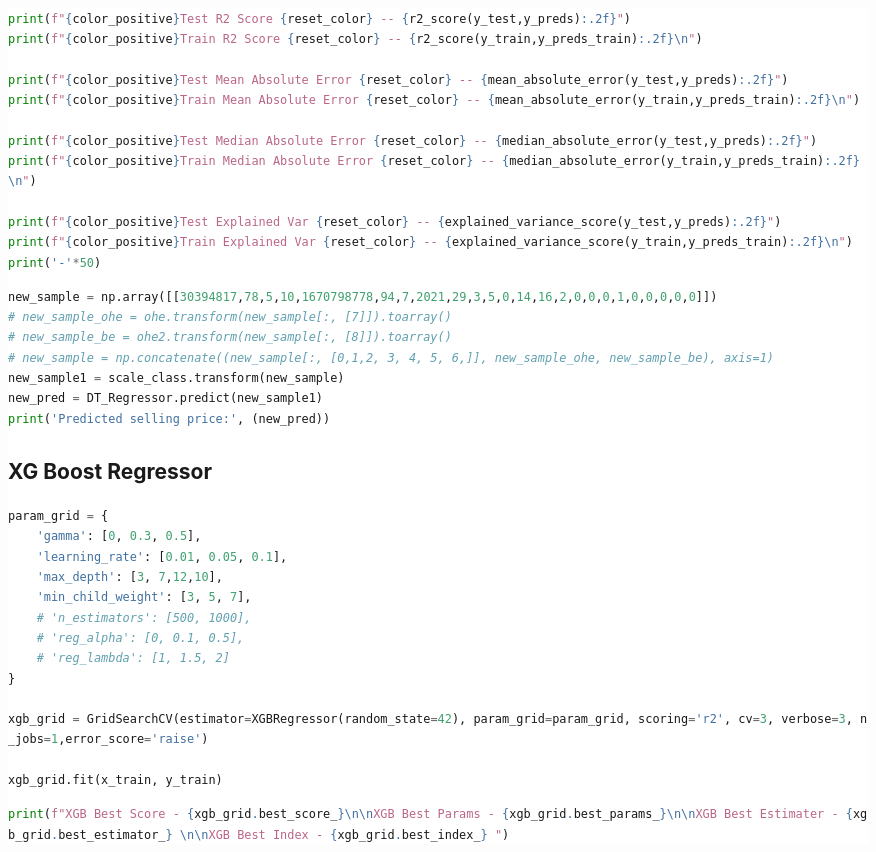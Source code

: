 ```python
print(f"{color_positive}Test R2 Score {reset_color} -- {r2_score(y_test,y_preds):.2f}")
print(f"{color_positive}Train R2 Score {reset_color} -- {r2_score(y_train,y_preds_train):.2f}\n")    

print(f"{color_positive}Test Mean Absolute Error {reset_color} -- {mean_absolute_error(y_test,y_preds):.2f}")
print(f"{color_positive}Train Mean Absolute Error {reset_color} -- {mean_absolute_error(y_train,y_preds_train):.2f}\n")    

print(f"{color_positive}Test Median Absolute Error {reset_color} -- {median_absolute_error(y_test,y_preds):.2f}")
print(f"{color_positive}Train Median Absolute Error {reset_color} -- {median_absolute_error(y_train,y_preds_train):.2f}\n")    

print(f"{color_positive}Test Explained Var {reset_color} -- {explained_variance_score(y_test,y_preds):.2f}")
print(f"{color_positive}Train Explained Var {reset_color} -- {explained_variance_score(y_train,y_preds_train):.2f}\n")    
print('-'*50)
```

```python
new_sample = np.array([[30394817,78,5,10,1670798778,94,7,2021,29,3,5,0,14,16,2,0,0,0,1,0,0,0,0,0]])
# new_sample_ohe = ohe.transform(new_sample[:, [7]]).toarray()
# new_sample_be = ohe2.transform(new_sample[:, [8]]).toarray()
# new_sample = np.concatenate((new_sample[:, [0,1,2, 3, 4, 5, 6,]], new_sample_ohe, new_sample_be), axis=1)
new_sample1 = scale_class.transform(new_sample)
new_pred = DT_Regressor.predict(new_sample1)
print('Predicted selling price:', (new_pred))
```

## XG Boost Regressor

```python
param_grid = {
    'gamma': [0, 0.3, 0.5],
    'learning_rate': [0.01, 0.05, 0.1],
    'max_depth': [3, 7,12,10],
    'min_child_weight': [3, 5, 7],
    # 'n_estimators': [500, 1000],
    # 'reg_alpha': [0, 0.1, 0.5],
    # 'reg_lambda': [1, 1.5, 2]
}

xgb_grid = GridSearchCV(estimator=XGBRegressor(random_state=42), param_grid=param_grid, scoring='r2', cv=3, verbose=3, n_jobs=1,error_score='raise')

xgb_grid.fit(x_train, y_train)
```

```python
print(f"XGB Best Score - {xgb_grid.best_score_}\n\nXGB Best Params - {xgb_grid.best_params_}\n\nXGB Best Estimater - {xgb_grid.best_estimator_} \n\nXGB Best Index - {xgb_grid.best_index_} ")
```
